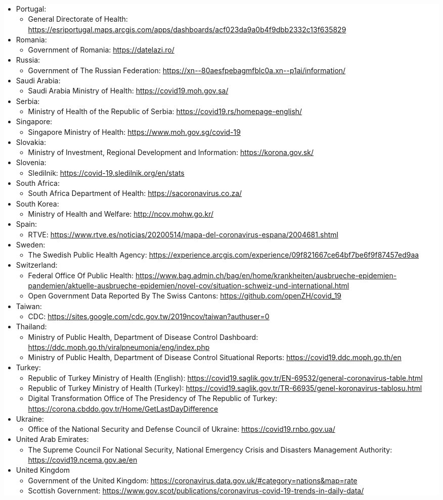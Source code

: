   - Portugal:
    - General Directorate of Health: https://esriportugal.maps.arcgis.com/apps/dashboards/acf023da9a0b4f9dbb2332c13f635829
  - Romania:
    - Government of Romania: https://datelazi.ro/ 
  - Russia: 
    - Government of The Russian Federation: https://xn--80aesfpebagmfblc0a.xn--p1ai/information/
  - Saudi Arabia:
    - Saudi Arabia Ministry of Health: https://covid19.moh.gov.sa/  
  - Serbia:
    - Ministry of Health of the Republic of Serbia: https://covid19.rs/homepage-english/ 
  - Singapore:
    - Singapore Ministry of Health: https://www.moh.gov.sg/covid-19 
  - Slovakia: 
    - Ministry of Investment, Regional Development and Information: https://korona.gov.sk/
  - Slovenia:
    - Sledilnik: https://covid-19.sledilnik.org/en/stats
  - South Africa:
    - South Africa Department of Health: https://sacoronavirus.co.za/
  - South Korea:
    - Ministry of Health and Welfare: http://ncov.mohw.go.kr/
  - Spain:
    - RTVE: https://www.rtve.es/noticias/20200514/mapa-del-coronavirus-espana/2004681.shtml
  - Sweden:
    - The Swedish Public Health Agency: https://experience.arcgis.com/experience/09f821667ce64bf7be6f9f87457ed9aa
  - Switzerland:
    - Federal Office Of Public Health: https://www.bag.admin.ch/bag/en/home/krankheiten/ausbrueche-epidemien-pandemien/aktuelle-ausbrueche-epidemien/novel-cov/situation-schweiz-und-international.html
    - Open Government Data Reported By The Swiss Cantons: https://github.com/openZH/covid_19
  - Taiwan:
    - CDC: https://sites.google.com/cdc.gov.tw/2019ncov/taiwan?authuser=0
  - Thailand: 
    - Ministry of Public Health, Department of Disease Control Dashboard: https://ddc.moph.go.th/viralpneumonia/eng/index.php
    - Ministry of Public Health, Department of Disease Control Situational Reports: https://covid19.ddc.moph.go.th/en
  - Turkey: 
    - Republic of Turkey Ministry of Health (English): https://covid19.saglik.gov.tr/EN-69532/general-coronavirus-table.html
    - Republic of Turkey Ministry of Health (Turkey): https://covid19.saglik.gov.tr/TR-66935/genel-koronavirus-tablosu.html
    - Digital Transformation Office of The Presidency of The Republic of Turkey: https://corona.cbddo.gov.tr/Home/GetLastDayDifference
  - Ukraine: 
    - Office of the National Security and Defense Council of Ukraine: https://covid19.rnbo.gov.ua/
  - United Arab Emirates:
    - The Supreme Council For National Security, National Emergency Crisis and Disasters Management Authority: https://covid19.ncema.gov.ae/en
  - United Kingdom
    - Government of the United Kingdom: https://coronavirus.data.gov.uk/#category=nations&map=rate
    - Scottish Government: https://www.gov.scot/publications/coronavirus-covid-19-trends-in-daily-data/
    